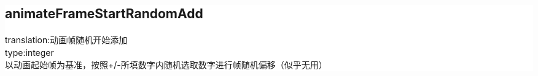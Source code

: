 ## animateFrameStartRandomAdd
translation:动画帧随机开始添加
<br>type:integer
<br>以动画起始帧为基准，按照+/-所填数字内随机选取数字进行帧随机偏移（似乎无用）
